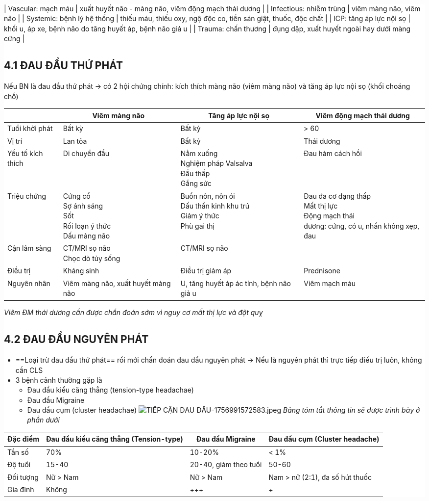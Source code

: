 | Vascular: mạch máu                         | xuất huyết não - màng não, viêm động mạch thái dương                                            |
| Infectious: nhiễm trùng                    | viêm màng não, viêm não                                                                         |
| Systemic: bệnh lý hệ thống                 | thiếu máu, thiếu oxy, ngộ độc co, tiền sán giật, thuốc, độc chất                                |
| ICP: tăng áp lực nội sọ                    | khối u, áp xe, bệnh não do tăng huyết áp, bệnh não giả u                                        |
| Trauma: chấn thương                        | đụng dập, xuất huyết ngoài hay dưới màng cứng                                                   |


## 4.1 ĐAU ĐẦU THỨ PHÁT
Nếu BN là đau đầu thứ phát → có 2 hội chứng chính: kích thích màng não (viêm màng não) và tăng áp lực nội sọ (khối choáng chỗ)  

|                   | Viêm màng não                                                    | Tăng áp lực nội sọ                                                          | Viêm động mạch thái dương                                                                        |
| ----------------- | ---------------------------------------------------------------- | --------------------------------------------------------------------------- | ------------------------------------------------------------------------------------------------ |
| Tuổi khởi phát    | Bất kỳ                                                           | Bất kỳ                                                                      | > 60                                                                                             |
| Vị trí            | Lan tỏa                                                          | Bất kỳ                                                                      | Thái dương                                                                                       |
| Yếu tố kích thích | Di chuyển đầu                                                    | Nằm xuống  <br>Nghiệm pháp Valsalva  <br>Đầu thấp  <br>Gắng sức             | Đau hàm cách hồi                                                                                 |
| Triệu chứng       | Cứng cổ<br>Sợ ánh sáng<br>Sốt<br>Rối loạn ý thức<br>Dấu màng não | Buồn nôn, nôn ói  <br>Dấu thần kinh khu trú  <br>Giảm ý thức<br>Phù gai thị | Đau đa cơ dạng thấp<br>Mất thị lực<br>Động mạch thái  <br>dương: cứng, có u, nhấn không xẹp, đau |
| Cận lâm sàng      | CT/MRI sọ não  <br>Chọc dò tủy sống                              | CT/MRI sọ não                                                               |                                                                                                  |
| Điều trị          | Kháng sinh                                                       | Điều trị giảm áp                                                            | Prednisone                                                                                       |
| Nguyên nhân       | Viêm màng não, xuất huyết màng não                               | U, tăng huyết áp ác tính, bệnh não giả u                                    | Viêm mạch máu                                                                                    |

*Viêm ĐM thái dương cần được chẩn đoán sớm vì nguy cơ mất thị lực và đột quỵ*
## 4.2 ĐAU ĐẦU NGUYÊN PHÁT
- ==Loại trừ đau đầu thứ phát== rồi mới chẩn đoán đau đầu nguyên phát → Nếu là nguyên phát thì trực tiếp điều trị luôn, không cần CLS
- 3 bệnh cảnh thường gặp là
	- Đau đầu kiểu căng thẳng (tension-type headachae)
	- Đau đầu Migraine
	- Đau đầu cụm (cluster headachae)
![TIẾP CẬN ĐAU ĐẦU-1756991572583.jpeg](/img/user/image/TI%E1%BA%BEP%20C%E1%BA%ACN%20%C4%90AU%20%C4%90%E1%BA%A6U-1756991572583.jpeg)
*Bảng tóm tắt thông tin sẽ được trình bày ở phần dưới*

| Đặc điểm           | Đau đầu kiểu căng thẳng (Tension-type)                               | Đau đầu Migraine                                                                                                                                      | Đau đầu cụm (Cluster headache)                                            |
| ------------------ | -------------------------------------------------------------------- | ----------------------------------------------------------------------------------------------------------------------------------------------------- | ------------------------------------------------------------------------- |
| Tần số             | 70%                                                                  | 10-20%                                                                                                                                                | < 1%                                                                      |
| Độ tuổi            | 15-40                                                                | 20-40, giảm theo tuổi                                                                                                                                 | 50-60                                                                     |
| Đối tượng          | Nữ > Nam                                                             | Nữ > Nam                                                                                                                                              | Nam > nữ (2:1), đa số hút thuốc                                           |
| Gia đình           | Không                                                                | +++                                                                                                                                                   | +                                                                         |